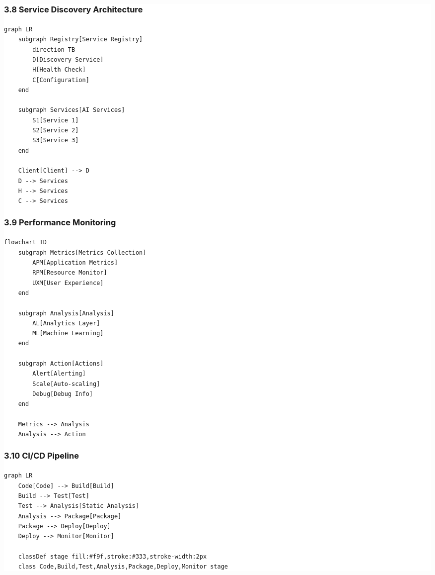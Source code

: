 ### 3.8 Service Discovery Architecture

```mermaid
graph LR
    subgraph Registry[Service Registry]
        direction TB
        D[Discovery Service]
        H[Health Check]
        C[Configuration]
    end
    
    subgraph Services[AI Services]
        S1[Service 1]
        S2[Service 2]
        S3[Service 3]
    end
    
    Client[Client] --> D
    D --> Services
    H --> Services
    C --> Services
```

### 3.9 Performance Monitoring

```mermaid
flowchart TD
    subgraph Metrics[Metrics Collection]
        APM[Application Metrics]
        RPM[Resource Monitor]
        UXM[User Experience]
    end
    
    subgraph Analysis[Analysis]
        AL[Analytics Layer]
        ML[Machine Learning]
    end
    
    subgraph Action[Actions]
        Alert[Alerting]
        Scale[Auto-scaling]
        Debug[Debug Info]
    end
    
    Metrics --> Analysis
    Analysis --> Action
```

### 3.10 CI/CD Pipeline

```mermaid
graph LR
    Code[Code] --> Build[Build]
    Build --> Test[Test]
    Test --> Analysis[Static Analysis]
    Analysis --> Package[Package]
    Package --> Deploy[Deploy]
    Deploy --> Monitor[Monitor]
    
    classDef stage fill:#f9f,stroke:#333,stroke-width:2px
    class Code,Build,Test,Analysis,Package,Deploy,Monitor stage
```
